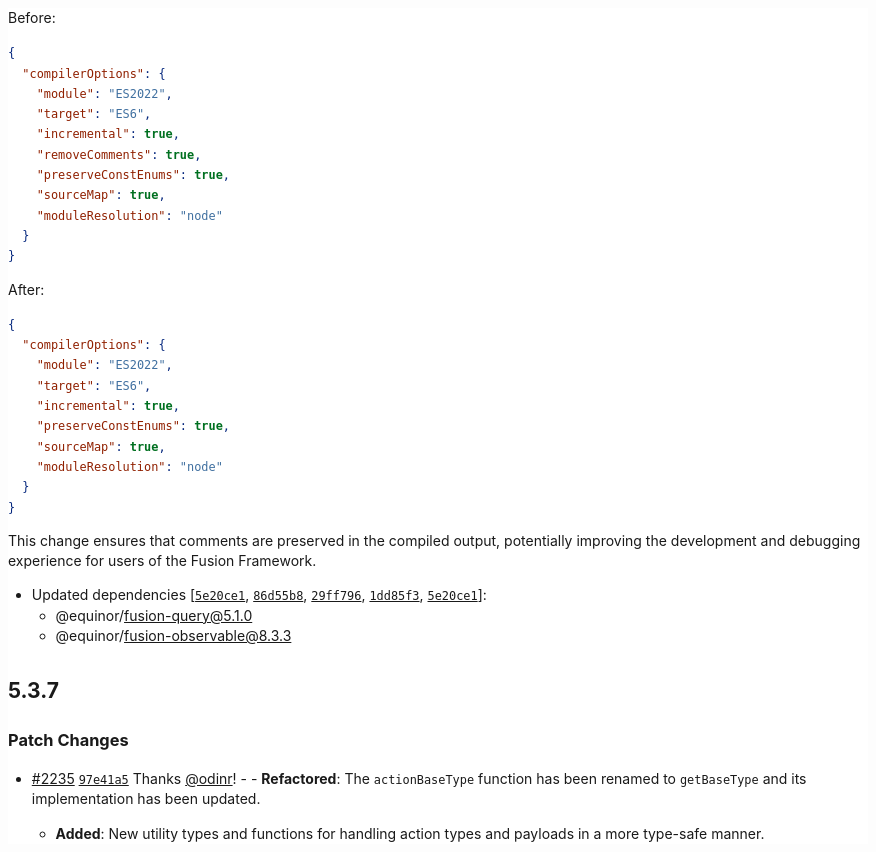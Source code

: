   Before:

  ```json
  {
    "compilerOptions": {
      "module": "ES2022",
      "target": "ES6",
      "incremental": true,
      "removeComments": true,
      "preserveConstEnums": true,
      "sourceMap": true,
      "moduleResolution": "node"
    }
  }
  ```

  After:

  ```json
  {
    "compilerOptions": {
      "module": "ES2022",
      "target": "ES6",
      "incremental": true,
      "preserveConstEnums": true,
      "sourceMap": true,
      "moduleResolution": "node"
    }
  }
  ```

  This change ensures that comments are preserved in the compiled output, potentially improving the development and debugging experience for users of the Fusion Framework.

- Updated dependencies [[`5e20ce1`](https://github.com/equinor/fusion-framework/commit/5e20ce17af709f0443b7110bfc952ff8d8d81dee), [`86d55b8`](https://github.com/equinor/fusion-framework/commit/86d55b8d27a572f3f62170b1e72aceda54f955e1), [`29ff796`](https://github.com/equinor/fusion-framework/commit/29ff796ebb3a643c604e4153b6798bde5992363c), [`1dd85f3`](https://github.com/equinor/fusion-framework/commit/1dd85f3a408a73df556d1812a5f280945cc100ee), [`5e20ce1`](https://github.com/equinor/fusion-framework/commit/5e20ce17af709f0443b7110bfc952ff8d8d81dee)]:
  - @equinor/fusion-query@5.1.0
  - @equinor/fusion-observable@8.3.3

## 5.3.7

### Patch Changes

- [#2235](https://github.com/equinor/fusion-framework/pull/2235) [`97e41a5`](https://github.com/equinor/fusion-framework/commit/97e41a55d05644b6684c6cb165b65b115bd416eb) Thanks [@odinr](https://github.com/odinr)! - - **Refactored**: The `actionBaseType` function has been renamed to `getBaseType` and its implementation has been updated.

  - **Added**: New utility types and functions for handling action types and payloads in a more type-safe manner.

